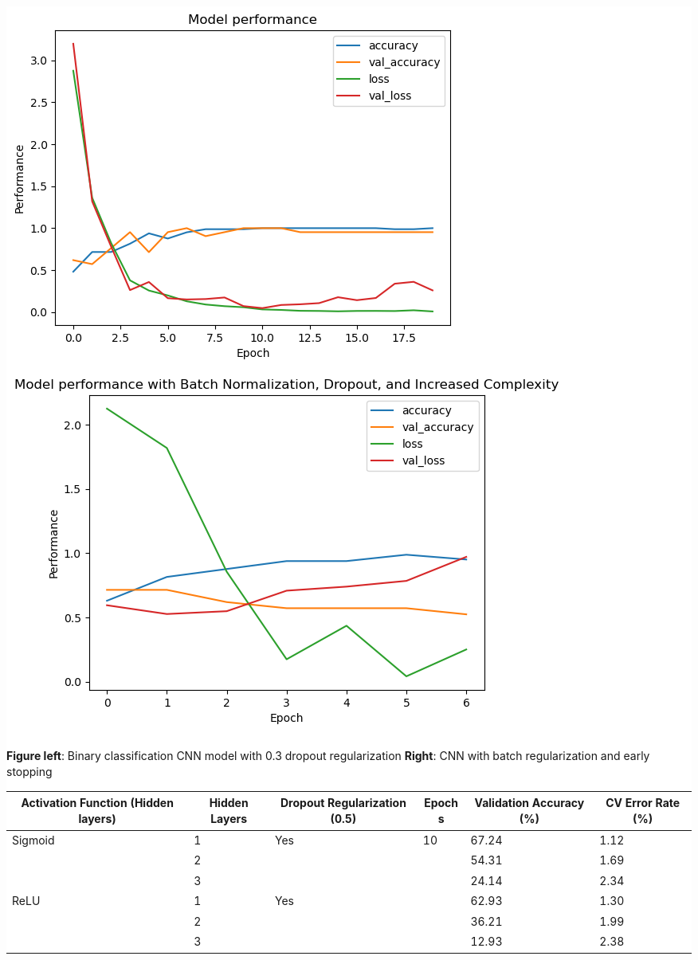 ![Alt text](/images/2.png) ![Alt text](/images/7.png)

**Figure left**: Binary classification CNN model with 0.3 dropout regularization **Right**: CNN with batch regularization and early stopping

| Activation Function (Hidden layers) | Hidden Layers | Dropout Regularization (0.5) | Epochs | Validation Accuracy (%) | CV Error Rate (%) |
|-------------------------------------|---------------|-------------------------------|--------|--------------------------|-------------------|
| Sigmoid                             | 1             | Yes                           | 10     | 67.24                   | 1.12              |
|                                     | 2             |                               |        | 54.31                   | 1.69              |
|                                     | 3             |                               |        | 24.14                   | 2.34              |
| ReLU                                | 1             | Yes                           |        | 62.93                   | 1.30              |
|                                     | 2             |                               |        | 36.21                   | 1.99              |
|                                     | 3             |                               |        | 12.93                   | 2.38              |